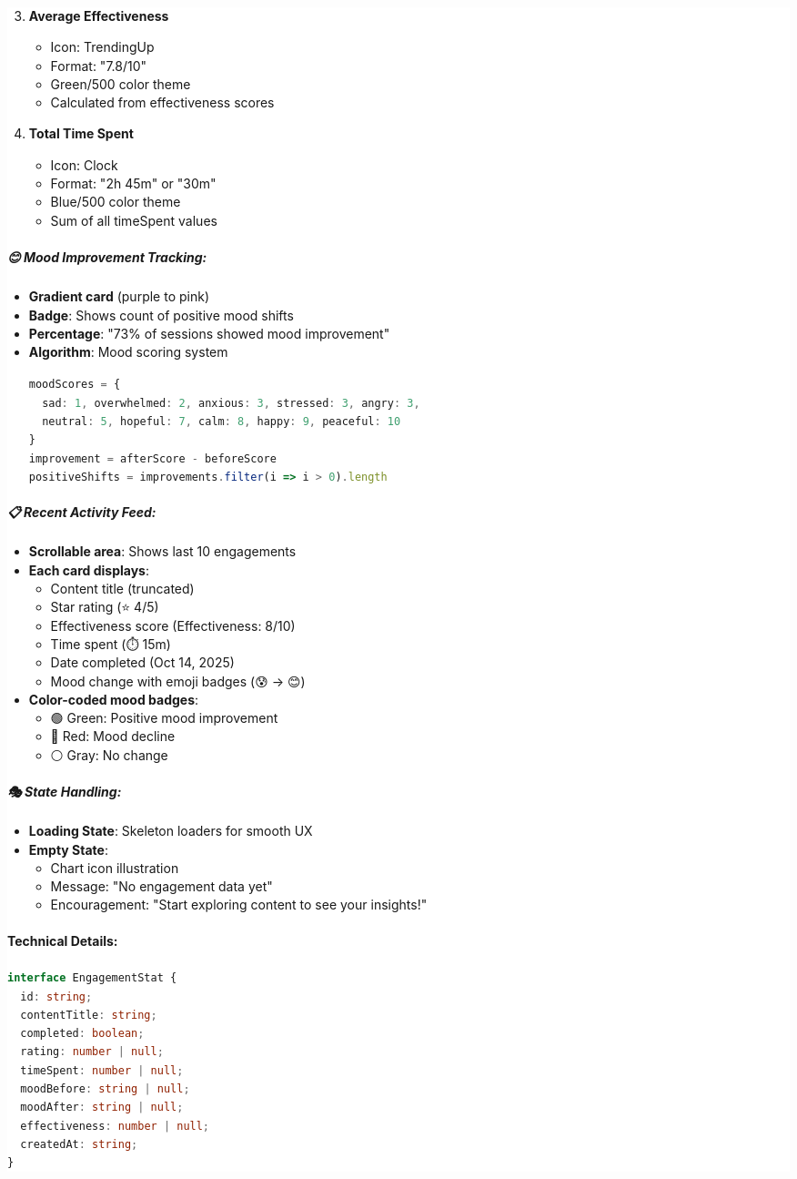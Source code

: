 3. **Average Effectiveness**
   - Icon: TrendingUp
   - Format: "7.8/10"
   - Green/500 color theme
   - Calculated from effectiveness scores

4. **Total Time Spent**
   - Icon: Clock
   - Format: "2h 45m" or "30m"
   - Blue/500 color theme
   - Sum of all timeSpent values

##### 😊 Mood Improvement Tracking:
- **Gradient card** (purple to pink)
- **Badge**: Shows count of positive mood shifts
- **Percentage**: "73% of sessions showed mood improvement"
- **Algorithm**: Mood scoring system
  ```typescript
  moodScores = {
    sad: 1, overwhelmed: 2, anxious: 3, stressed: 3, angry: 3,
    neutral: 5, hopeful: 7, calm: 8, happy: 9, peaceful: 10
  }
  improvement = afterScore - beforeScore
  positiveShifts = improvements.filter(i => i > 0).length
  ```

##### 📋 Recent Activity Feed:
- **Scrollable area**: Shows last 10 engagements
- **Each card displays**:
  - Content title (truncated)
  - Star rating (⭐ 4/5)
  - Effectiveness score (Effectiveness: 8/10)
  - Time spent (⏱️ 15m)
  - Date completed (Oct 14, 2025)
  - Mood change with emoji badges (😰 → 😊)
- **Color-coded mood badges**:
  - 🟢 Green: Positive mood improvement
  - 🔴 Red: Mood decline
  - ⚪ Gray: No change

##### 🎭 State Handling:
- **Loading State**: Skeleton loaders for smooth UX
- **Empty State**: 
  - Chart icon illustration
  - Message: "No engagement data yet"
  - Encouragement: "Start exploring content to see your insights!"

#### Technical Details:
```typescript
interface EngagementStat {
  id: string;
  contentTitle: string;
  completed: boolean;
  rating: number | null;
  timeSpent: number | null;
  moodBefore: string | null;
  moodAfter: string | null;
  effectiveness: number | null;
  createdAt: string;
}
```
